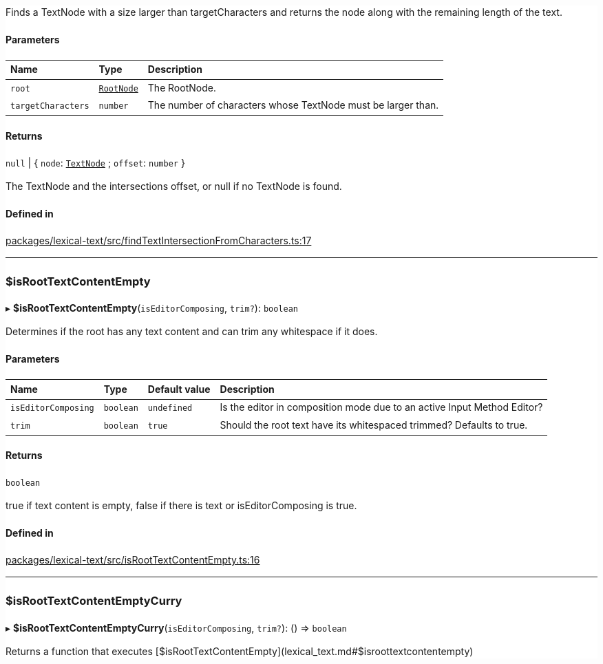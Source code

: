 Finds a TextNode with a size larger than targetCharacters and returns
the node along with the remaining length of the text.

#### Parameters

| Name | Type | Description |
| :------ | :------ | :------ |
| `root` | [`RootNode`](../classes/lexical.RootNode.md) | The RootNode. |
| `targetCharacters` | `number` | The number of characters whose TextNode must be larger than. |

#### Returns

``null`` \| \{ `node`: [`TextNode`](../classes/lexical.TextNode.md) ; `offset`: `number`  }

The TextNode and the intersections offset, or null if no TextNode is found.

#### Defined in

[packages/lexical-text/src/findTextIntersectionFromCharacters.ts:17](https://github.com/facebook/lexical/tree/main/packages/lexical-text/src/findTextIntersectionFromCharacters.ts#L17)

___

### $isRootTextContentEmpty

▸ **$isRootTextContentEmpty**(`isEditorComposing`, `trim?`): `boolean`

Determines if the root has any text content and can trim any whitespace if it does.

#### Parameters

| Name | Type | Default value | Description |
| :------ | :------ | :------ | :------ |
| `isEditorComposing` | `boolean` | `undefined` | Is the editor in composition mode due to an active Input Method Editor? |
| `trim` | `boolean` | `true` | Should the root text have its whitespaced trimmed? Defaults to true. |

#### Returns

`boolean`

true if text content is empty, false if there is text or isEditorComposing is true.

#### Defined in

[packages/lexical-text/src/isRootTextContentEmpty.ts:16](https://github.com/facebook/lexical/tree/main/packages/lexical-text/src/isRootTextContentEmpty.ts#L16)

___

### $isRootTextContentEmptyCurry

▸ **$isRootTextContentEmptyCurry**(`isEditorComposing`, `trim?`): () => `boolean`

Returns a function that executes [$isRootTextContentEmpty](lexical_text.md#$isroottextcontentempty)
